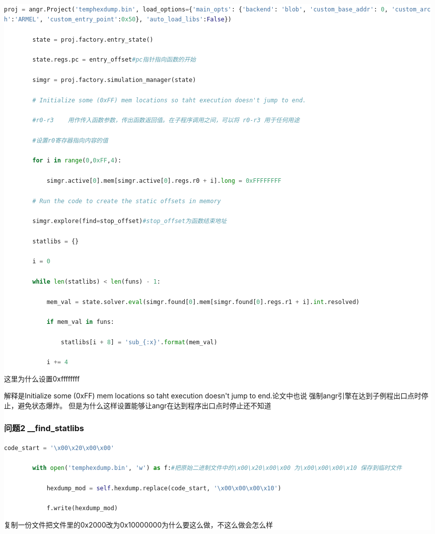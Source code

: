 ``` python
proj = angr.Project('temphexdump.bin', load_options={'main_opts': {'backend': 'blob', 'custom_base_addr': 0, 'custom_arch':'ARMEL', 'custom_entry_point':0x50}, 'auto_load_libs':False})

        state = proj.factory.entry_state()

        state.regs.pc = entry_offset#pc指针指向函数的开始

        simgr = proj.factory.simulation_manager(state)

        # Initialize some (0xFF) mem locations so taht execution doesn't jump to end.

        #r0-r3    用作传入函数参数，传出函数返回值。在子程序调用之间，可以将 r0-r3 用于任何用途

        #设置r0寄存器指向内容的值

        for i in range(0,0xFF,4):

            simgr.active[0].mem[simgr.active[0].regs.r0 + i].long = 0xFFFFFFFF

        # Run the code to create the static offsets in memory

        simgr.explore(find=stop_offset)#stop_offset为函数结束地址

        statlibs = {}

        i = 0

        while len(statlibs) < len(funs) - 1:

            mem_val = state.solver.eval(simgr.found[0].mem[simgr.found[0].regs.r1 + i].int.resolved)

            if mem_val in funs:

                statlibs[i + 8] = 'sub_{:x}'.format(mem_val)

            i += 4
```
这里为什么设置0xffffffff  

解释是Initialize some (0xFF) mem locations so taht execution doesn't jump to end.论文中也说  强制angr引擎在达到子例程出口点时停止，避免状态爆炸。 但是为什么这样设置能够让angr在达到程序出口点时停止还不知道

### 问题2 __find_statlibs

``` python
code_start = '\x00\x20\x00\x00'

        with open('temphexdump.bin', 'w') as f:#把原始二进制文件中的\x00\x20\x00\x00 为\x00\x00\x00\x10 保存到临时文件

            hexdump_mod = self.hexdump.replace(code_start, '\x00\x00\x00\x10')

            f.write(hexdump_mod)
```
复制一份文件把文件里的0x2000改为0x10000000为什么要这么做，不这么做会怎么样
